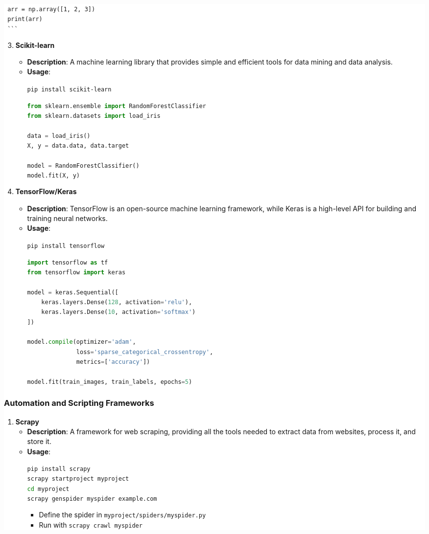      arr = np.array([1, 2, 3])
     print(arr)
     ```

3. **Scikit-learn**
   - **Description**: A machine learning library that provides simple and efficient tools for data mining and data analysis.
   - **Usage**:
     ```bash
     pip install scikit-learn
     ```
     ```python
     from sklearn.ensemble import RandomForestClassifier
     from sklearn.datasets import load_iris

     data = load_iris()
     X, y = data.data, data.target

     model = RandomForestClassifier()
     model.fit(X, y)
     ```

4. **TensorFlow/Keras**
   - **Description**: TensorFlow is an open-source machine learning framework, while Keras is a high-level API for building and training neural networks.
   - **Usage**:
     ```bash
     pip install tensorflow
     ```
     ```python
     import tensorflow as tf
     from tensorflow import keras

     model = keras.Sequential([
         keras.layers.Dense(128, activation='relu'),
         keras.layers.Dense(10, activation='softmax')
     ])

     model.compile(optimizer='adam',
                   loss='sparse_categorical_crossentropy',
                   metrics=['accuracy'])

     model.fit(train_images, train_labels, epochs=5)
     ```

### Automation and Scripting Frameworks

1. **Scrapy**
   - **Description**: A framework for web scraping, providing all the tools needed to extract data from websites, process it, and store it.
   - **Usage**:
     ```bash
     pip install scrapy
     scrapy startproject myproject
     cd myproject
     scrapy genspider myspider example.com
     ```
     - Define the spider in `myproject/spiders/myspider.py`
     - Run with `scrapy crawl myspider`
